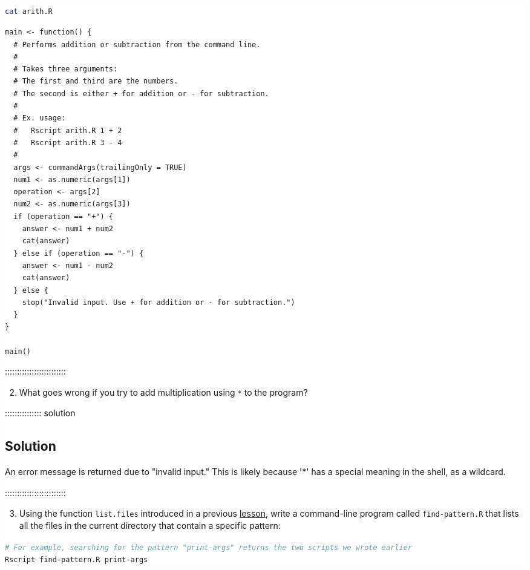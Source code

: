 
```bash
cat arith.R
```

```{.output}
main <- function() {
  # Performs addition or subtraction from the command line.
  #
  # Takes three arguments:
  # The first and third are the numbers.
  # The second is either + for addition or - for subtraction.
  #
  # Ex. usage:
  #   Rscript arith.R 1 + 2
  #   Rscript arith.R 3 - 4
  #
  args <- commandArgs(trailingOnly = TRUE)
  num1 <- as.numeric(args[1])
  operation <- args[2]
  num2 <- as.numeric(args[3])
  if (operation == "+") {
    answer <- num1 + num2
    cat(answer)
  } else if (operation == "-") {
    answer <- num1 - num2
    cat(answer)
  } else {
    stop("Invalid input. Use + for addition or - for subtraction.")
  }
}

main()
```

:::::::::::::::::::::::::

2. What goes wrong if you try to add multiplication using `*` to the program?

:::::::::::::::  solution

## Solution

An error message is returned due to "invalid input."
This is likely because '\*' has a special meaning in the shell, as a wildcard.


:::::::::::::::::::::::::

3. Using the function `list.files` introduced in a previous [lesson](03-loops-R.Rmd),
  write a command-line program called `find-pattern.R`
  that lists all the files in the current directory that contain a specific pattern:


```bash
# For example, searching for the pattern "print-args" returns the two scripts we wrote earlier
Rscript find-pattern.R print-args
```


[argparse-r]: https://cran.r-project.org/package=argparse
[argparse-py]: https://docs.python.org/dev/library/argparse.html
[vignette]: https://cran.r-project.org/package=argparse/vignettes/argparse.html
[bash-jobs]: https://www.gnu.org/software/bash/manual/bash.html#Job-Control-Basics